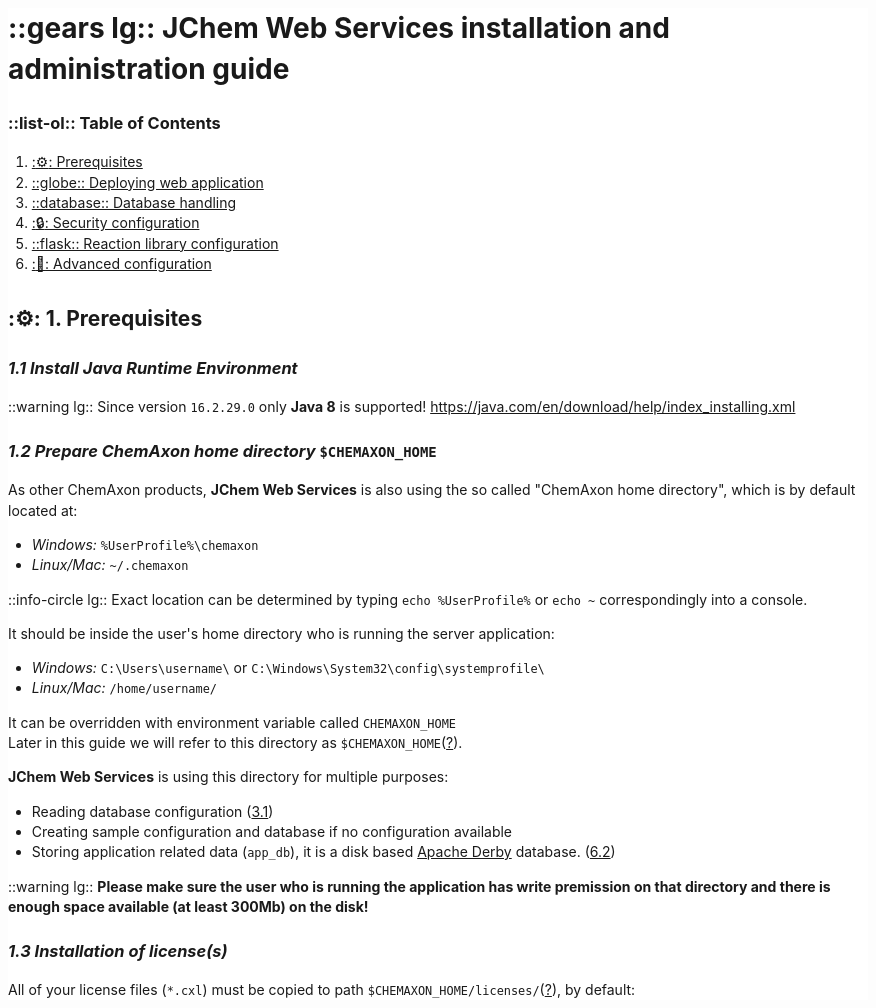 # ::gears lg:: **JChem Web Services** installation and administration guide

### ::list-ol:: Table of Contents
 1. [::gear:: Prerequisites](#prerequisites)
 2. [::globe:: Deploying web application](#deploy)
 3. [::database:: Database handling](#database)
 4. [::lock:: Security configuration](#security)
 5. [::flask:: Reaction library configuration](#reaction-library)
 6. [::wrench:: Advanced configuration](#advanced)

<a name="prerequisites"></a>
## ::gear:: 1. Prerequisites

### _1.1 Install Java Runtime Environment_

::warning lg:: Since version `16.2.29.0` only __Java 8__ is supported!
<https://java.com/en/download/help/index_installing.xml>

<a name="chemaxon_home"></a>
### _1.2 Prepare ChemAxon home directory_ `$CHEMAXON_HOME`

As other ChemAxon products, __JChem Web Services__ is also using the so called "ChemAxon home directory", which is by default located at:

* _Windows:_ `%UserProfile%\chemaxon`
* _Linux/Mac:_ `~/.chemaxon`

::info-circle lg:: Exact location can be determined by typing `echo %UserProfile%` or `echo ~` correspondingly into a console.

It should be inside the user's home directory who is running the server application:

* _Windows:_ `C:\Users\username\` or `C:\Windows\System32\config\systemprofile\`
* _Linux/Mac:_ `/home/username/`

It can be overridden with environment variable called `CHEMAXON_HOME`<br/>
Later in this guide we will refer to this directory as `$CHEMAXON_HOME`([?](#chemaxon_home)).

__JChem Web Services__ is using this directory for multiple purposes:

 * Reading database configuration ([3.1](#dbconfig))
 * Creating sample configuration and database if no configuration available
 * Storing application related data (`app_db`), it is a disk based [Apache Derby](https://db.apache.org/derby) database. ([6.2](#appdb))

::warning lg:: __Please make sure the user who is running the application has write premission on that directory and there is enough space available (at least 300Mb) on the disk!__


### _1.3 Installation of license(s)_

All of your license files (`*.cxl`) must be copied to path `$CHEMAXON_HOME/licenses/`([?](#chemaxon_home)), by default:

